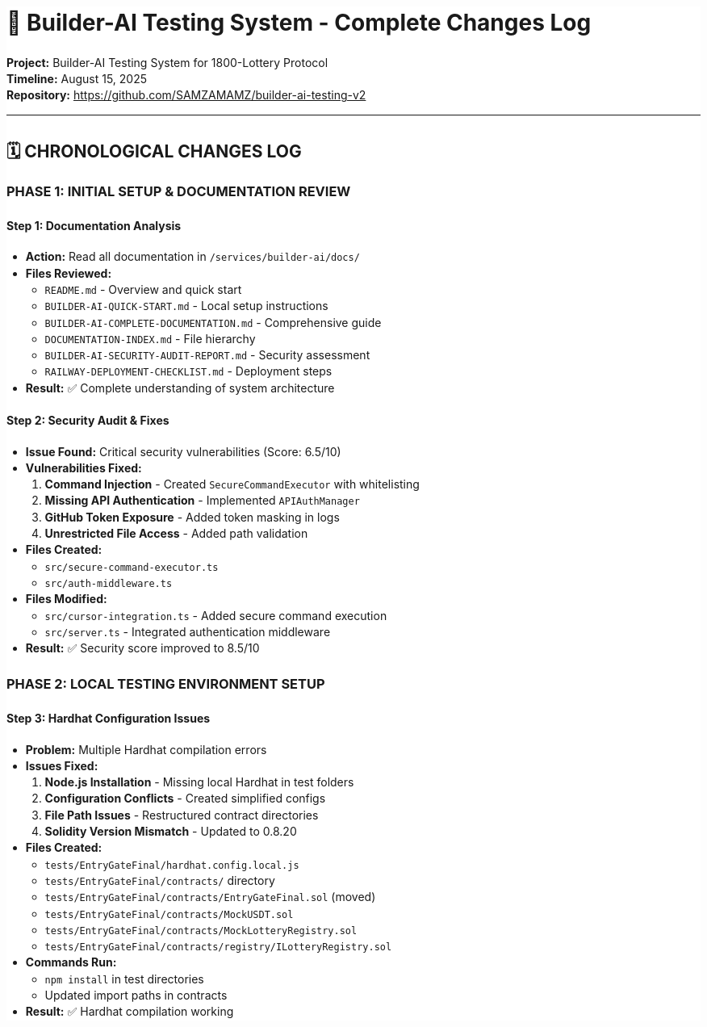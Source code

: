 # 📝 Builder-AI Testing System - Complete Changes Log

**Project:** Builder-AI Testing System for 1800-Lottery Protocol  
**Timeline:** August 15, 2025  
**Repository:** https://github.com/SAMZAMAMZ/builder-ai-testing-v2  

---

## 🗓️ **CHRONOLOGICAL CHANGES LOG**

### **PHASE 1: INITIAL SETUP & DOCUMENTATION REVIEW**

#### **Step 1: Documentation Analysis**
- **Action:** Read all documentation in `/services/builder-ai/docs/`
- **Files Reviewed:**
  - `README.md` - Overview and quick start
  - `BUILDER-AI-QUICK-START.md` - Local setup instructions  
  - `BUILDER-AI-COMPLETE-DOCUMENTATION.md` - Comprehensive guide
  - `DOCUMENTATION-INDEX.md` - File hierarchy
  - `BUILDER-AI-SECURITY-AUDIT-REPORT.md` - Security assessment
  - `RAILWAY-DEPLOYMENT-CHECKLIST.md` - Deployment steps
- **Result:** ✅ Complete understanding of system architecture

#### **Step 2: Security Audit & Fixes**
- **Issue Found:** Critical security vulnerabilities (Score: 6.5/10)
- **Vulnerabilities Fixed:**
  1. **Command Injection** - Created `SecureCommandExecutor` with whitelisting
  2. **Missing API Authentication** - Implemented `APIAuthManager` 
  3. **GitHub Token Exposure** - Added token masking in logs
  4. **Unrestricted File Access** - Added path validation
- **Files Created:**
  - `src/secure-command-executor.ts`
  - `src/auth-middleware.ts`
- **Files Modified:**
  - `src/cursor-integration.ts` - Added secure command execution
  - `src/server.ts` - Integrated authentication middleware
- **Result:** ✅ Security score improved to 8.5/10

### **PHASE 2: LOCAL TESTING ENVIRONMENT SETUP**

#### **Step 3: Hardhat Configuration Issues**
- **Problem:** Multiple Hardhat compilation errors
- **Issues Fixed:**
  1. **Node.js Installation** - Missing local Hardhat in test folders
  2. **Configuration Conflicts** - Created simplified configs
  3. **File Path Issues** - Restructured contract directories
  4. **Solidity Version Mismatch** - Updated to 0.8.20
- **Files Created:**
  - `tests/EntryGateFinal/hardhat.config.local.js`
  - `tests/EntryGateFinal/contracts/` directory
  - `tests/EntryGateFinal/contracts/EntryGateFinal.sol` (moved)
  - `tests/EntryGateFinal/contracts/MockUSDT.sol`
  - `tests/EntryGateFinal/contracts/MockLotteryRegistry.sol`
  - `tests/EntryGateFinal/contracts/registry/ILotteryRegistry.sol`
- **Commands Run:**
  - `npm install` in test directories
  - Updated import paths in contracts
- **Result:** ✅ Hardhat compilation working
